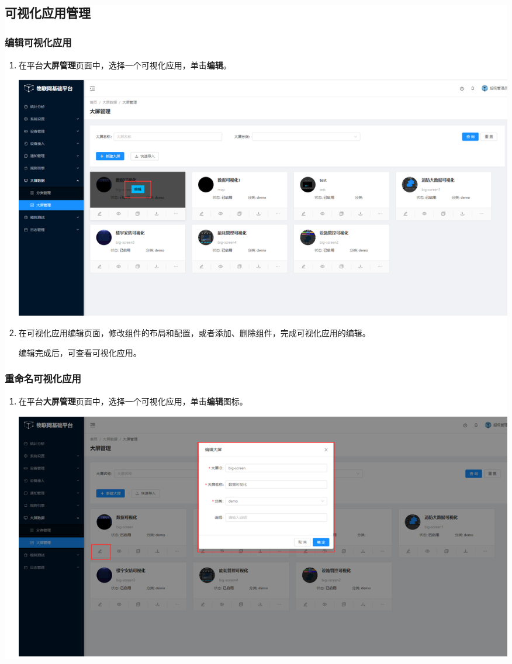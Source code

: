 ## 可视化应用管理

### 编辑可视化应用

1. 在平台**大屏管理**页面中，选择一个可视化应用，单击**编辑**。

   ![可视化应用管理-编辑-1](可视化应用管理-编辑-1.png)

2. 在可视化应用编辑页面，修改组件的布局和配置，或者添加、删除组件，完成可视化应用的编辑。

   编辑完成后，可查看可视化应用。

### 重命名可视化应用

1. 在平台**大屏管理**页面中，选择一个可视化应用，单击**编辑**图标。

   ![可视化应用管理-重命名-1](可视化应用管理-重命名-1.png)
